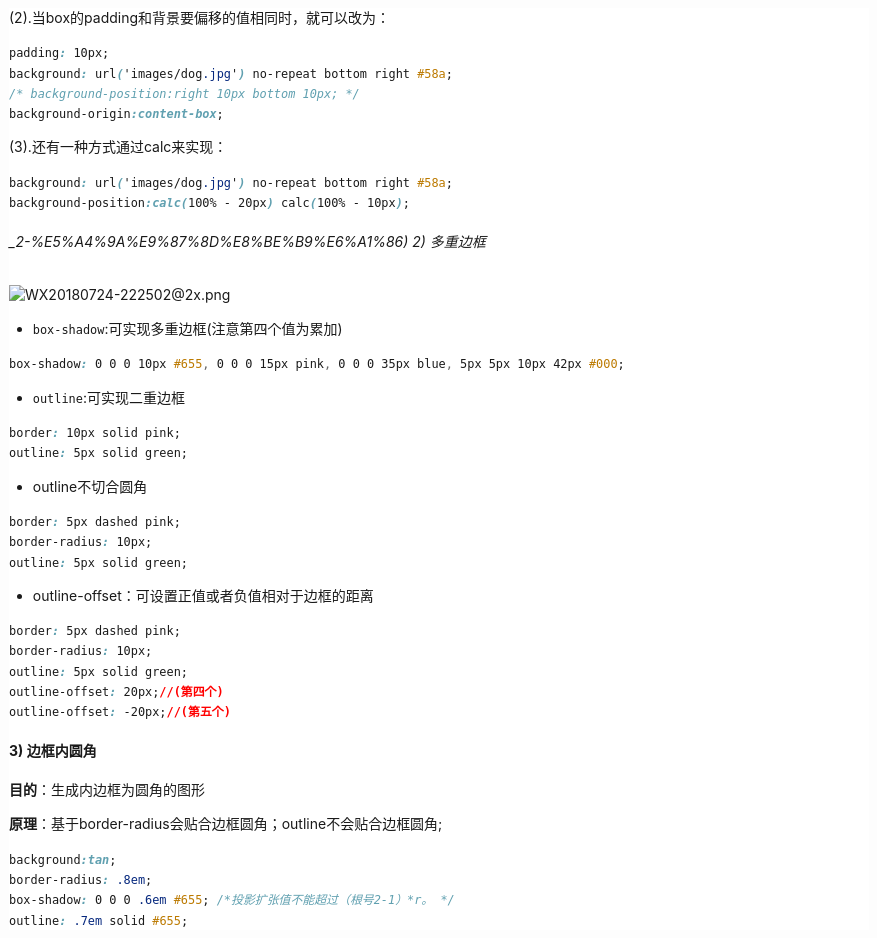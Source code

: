 (2).当box的padding和背景要偏移的值相同时，就可以改为：

```css
padding: 10px;
background: url('images/dog.jpg') no-repeat bottom right #58a; 
/* background-position:right 10px bottom 10px; */
background-origin:content-box;
```

(3).还有一种方式通过calc来实现：

```css
background: url('images/dog.jpg') no-repeat bottom right #58a; 
background-position:calc(100% - 20px) calc(100% - 10px);
```

###### _2-%E5%A4%9A%E9%87%8D%E8%BE%B9%E6%A1%86) 2) 多重边框

![WX20180724-222502@2x.png](https://i.loli.net/2018/07/24/5b5736e072eaf.png)

* `box-shadow`:可实现多重边框(注意第四个值为累加)

```css
box-shadow: 0 0 0 10px #655, 0 0 0 15px pink, 0 0 0 35px blue, 5px 5px 10px 42px #000;
```

* `outline`:可实现二重边框

```css
border: 10px solid pink;
outline: 5px solid green;
```

* outline不切合圆角

```css
border: 5px dashed pink;
border-radius: 10px;
outline: 5px solid green;
```

* outline-offset：可设置正值或者负值相对于边框的距离

```css
border: 5px dashed pink;
border-radius: 10px;
outline: 5px solid green;
outline-offset: 20px;//(第四个)
outline-offset: -20px;//(第五个)
```

#### 3) 边框内圆角

**目的**：生成内边框为圆角的图形

**原理**：基于border-radius会贴合边框圆角；outline不会贴合边框圆角;

```css
background:tan;
border-radius: .8em;
box-shadow: 0 0 0 .6em #655; /*投影扩张值不能超过（根号2-1）*r。 */
outline: .7em solid #655;
```
